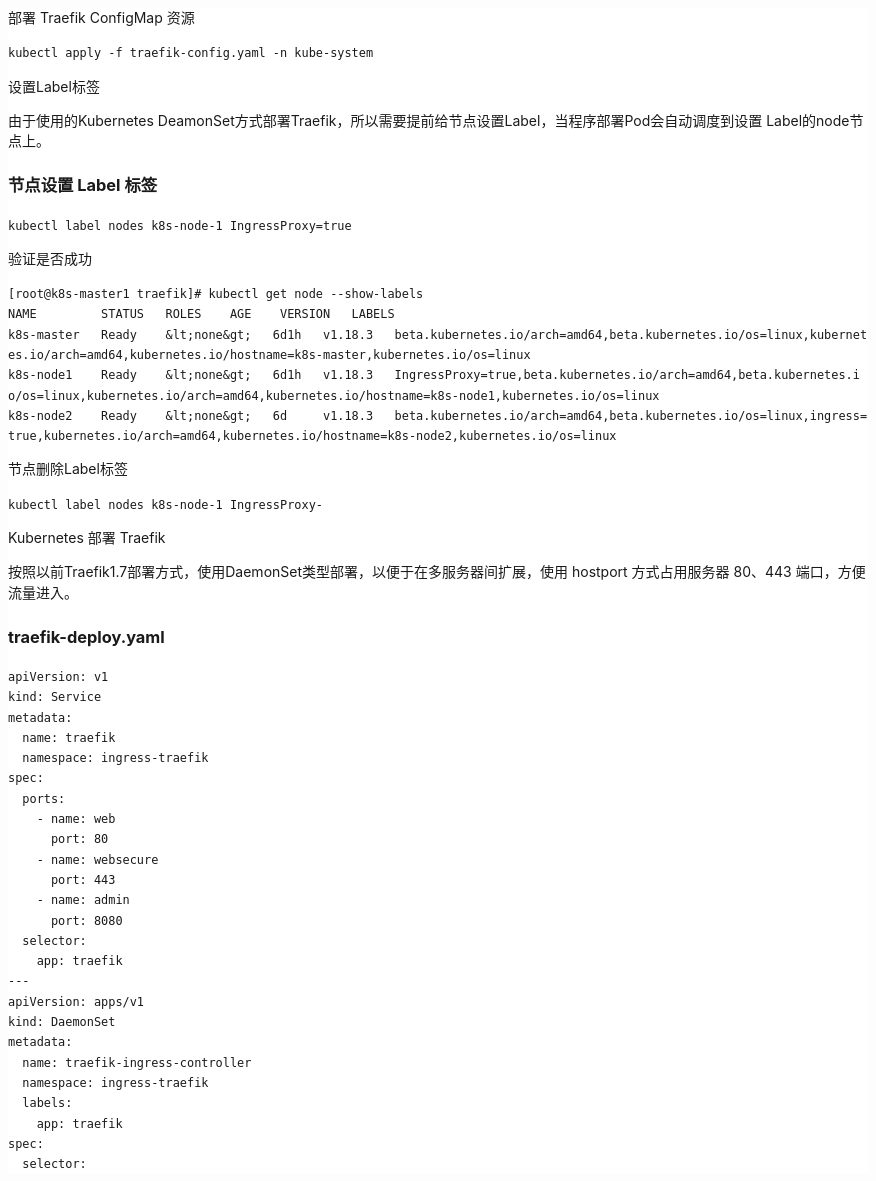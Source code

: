 部署 Traefik ConfigMap 资源

```
kubectl apply -f traefik-config.yaml -n kube-system
```

设置Label标签

由于使用的Kubernetes DeamonSet方式部署Traefik，所以需要提前给节点设置Label，当程序部署Pod会自动调度到设置 Label的node节点上。

### 节点设置 Label 标签

```
kubectl label nodes k8s-node-1 IngressProxy=true
```

验证是否成功

```
[root@k8s-master1 traefik]# kubectl get node --show-labels 
NAME         STATUS   ROLES    AGE    VERSION   LABELS
k8s-master   Ready    &lt;none&gt;   6d1h   v1.18.3   beta.kubernetes.io/arch=amd64,beta.kubernetes.io/os=linux,kubernetes.io/arch=amd64,kubernetes.io/hostname=k8s-master,kubernetes.io/os=linux
k8s-node1    Ready    &lt;none&gt;   6d1h   v1.18.3   IngressProxy=true,beta.kubernetes.io/arch=amd64,beta.kubernetes.io/os=linux,kubernetes.io/arch=amd64,kubernetes.io/hostname=k8s-node1,kubernetes.io/os=linux
k8s-node2    Ready    &lt;none&gt;   6d     v1.18.3   beta.kubernetes.io/arch=amd64,beta.kubernetes.io/os=linux,ingress=true,kubernetes.io/arch=amd64,kubernetes.io/hostname=k8s-node2,kubernetes.io/os=linux

```

节点删除Label标签

```
kubectl label nodes k8s-node-1 IngressProxy-
```

Kubernetes 部署 Traefik

按照以前Traefik1.7部署方式，使用DaemonSet类型部署，以便于在多服务器间扩展，使用 hostport 方式占用服务器 80、443 端口，方便流量进入。

### traefik-deploy.yaml

```
apiVersion: v1
kind: Service
metadata:
  name: traefik
  namespace: ingress-traefik
spec:
  ports:
    - name: web
      port: 80
    - name: websecure
      port: 443
    - name: admin
      port: 8080
  selector:
    app: traefik
---
apiVersion: apps/v1
kind: DaemonSet
metadata:
  name: traefik-ingress-controller
  namespace: ingress-traefik
  labels:
    app: traefik
spec:
  selector:
```